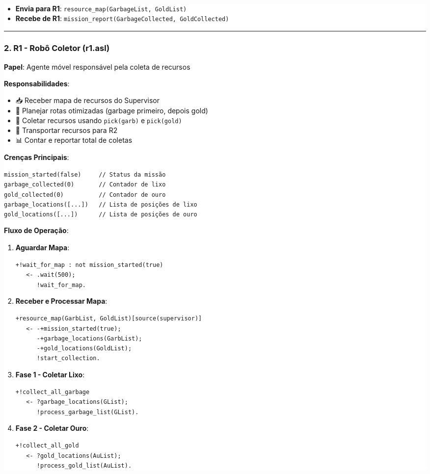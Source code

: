 - **Envia para R1**: `resource_map(GarbageList, GoldList)`
- **Recebe de R1**: `mission_report(GarbageCollected, GoldCollected)`

---

### 2. R1 - Robô Coletor (r1.asl)

**Papel**: Agente móvel responsável pela coleta de recursos

**Responsabilidades**:

- 📥 Receber mapa de recursos do Supervisor
- 🎯 Planejar rotas otimizadas (garbage primeiro, depois gold)
- 🚚 Coletar recursos usando `pick(garb)` e `pick(gold)`
- 🔄 Transportar recursos para R2
- 📊 Contar e reportar total de coletas

**Crenças Principais**:

```asl
mission_started(false)     // Status da missão
garbage_collected(0)       // Contador de lixo
gold_collected(0)          // Contador de ouro
garbage_locations([...])   // Lista de posições de lixo
gold_locations([...])      // Lista de posições de ouro
```

**Fluxo de Operação**:

1. **Aguardar Mapa**:

   ```asl
   +!wait_for_map : not mission_started(true)
      <- .wait(500);
         !wait_for_map.
   ```

2. **Receber e Processar Mapa**:

   ```asl
   +resource_map(GarbList, GoldList)[source(supervisor)]
      <- -+mission_started(true);
         -+garbage_locations(GarbList);
         -+gold_locations(GoldList);
         !start_collection.
   ```

3. **Fase 1 - Coletar Lixo**:

   ```asl
   +!collect_all_garbage
      <- ?garbage_locations(GList);
         !process_garbage_list(GList).
   ```

4. **Fase 2 - Coletar Ouro**:

   ```asl
   +!collect_all_gold
      <- ?gold_locations(AuList);
         !process_gold_list(AuList).
   ```
